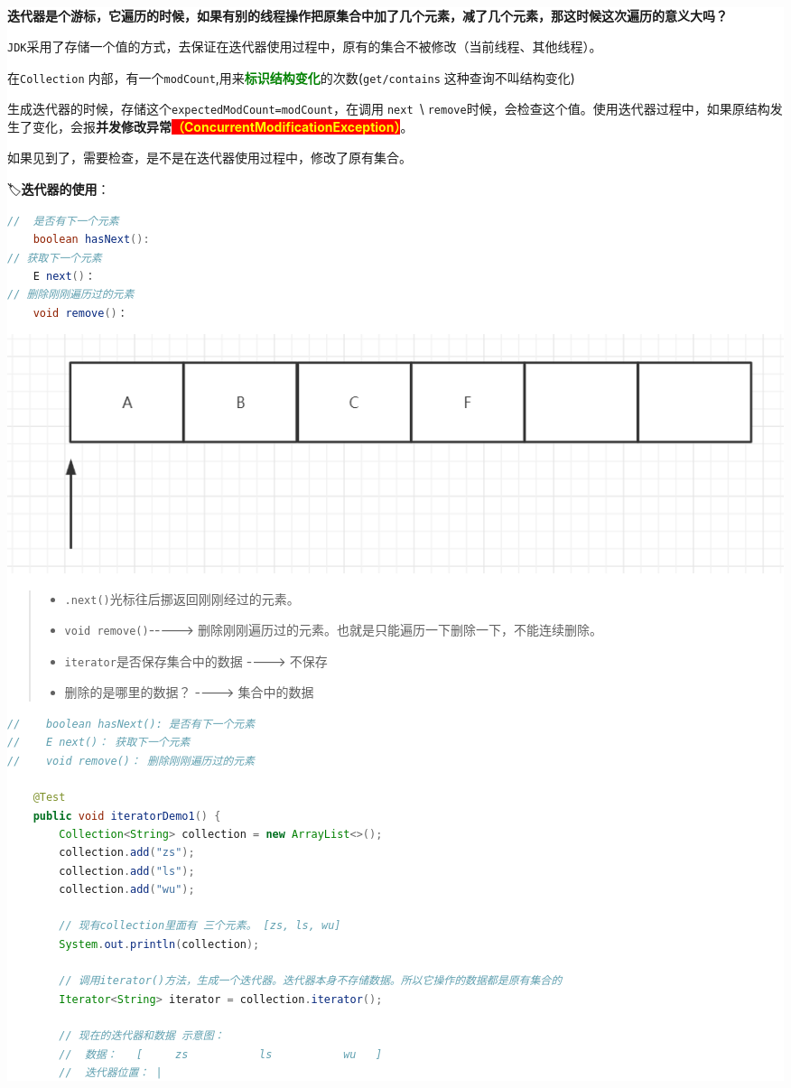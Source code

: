 **迭代器是个游标，它遍历的时候，如果有别的线程操作把原集合中加了几个元素，减了几个元素，那这时候这次遍历的意义大吗？**

`JDK`采用了存储一个值的方式，去保证在迭代器使用过程中，原有的集合不被修改（当前线程、其他线程）。

在`Collection` 内部，有一个`modCount`,用来<span style=color:green;background:white>**标识结构变化**</span>的次数(`get/contains` 这种查询不叫结构变化)

生成迭代器的时候，存储这个`expectedModCount=modCount`，在调用 `next `\ `remove`时候，会检查这个值。使用迭代器过程中，如果原结构发生了变化，会报**并发修改异常**<span style=color:yellow;background:red>**（ConcurrentModificationException）**</span>。

如果见到了，需要检查，是不是在迭代器使用过程中，修改了原有集合。

 🏷️**迭代器的使用**：

```JAVA
//  是否有下一个元素   
	boolean hasNext():
// 获取下一个元素    
	E next()： 
// 删除刚刚遍历过的元素    
	void remove()：
```

![image-20230830224948512](.\assets\image-20230830224948512.png)

> + `.next()`光标往后挪返回刚刚经过的元素。
>
> + `void remove()`----->  删除刚刚遍历过的元素。也就是只能遍历一下删除一下，不能连续删除。
>
> + `iterator`是否保存集合中的数据 ----> 不保存
>
> + 删除的是哪里的数据？ ---->  集合中的数据

```JAVA
//    boolean hasNext(): 是否有下一个元素
//    E next()： 获取下一个元素
//    void remove()： 删除刚刚遍历过的元素

    @Test
    public void iteratorDemo1() {
        Collection<String> collection = new ArrayList<>();
        collection.add("zs");
        collection.add("ls");
        collection.add("wu");

        // 现有collection里面有 三个元素。 [zs, ls, wu]
        System.out.println(collection);

        // 调用iterator()方法，生成一个迭代器。迭代器本身不存储数据。所以它操作的数据都是原有集合的
        Iterator<String> iterator = collection.iterator();

        // 现在的迭代器和数据 示意图：
        //  数据：   [     zs           ls           wu   ]
        //  迭代器位置： |
```